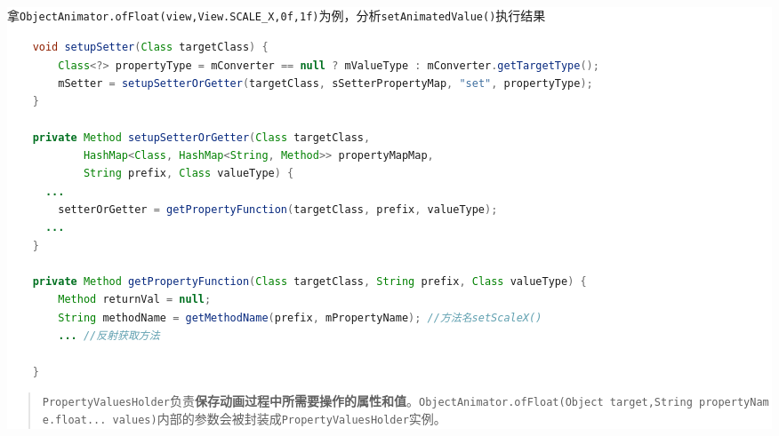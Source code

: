 拿`ObjectAnimator.ofFloat(view,View.SCALE_X,0f,1f)`为例，分析`setAnimatedValue()`执行结果

```java
    void setupSetter(Class targetClass) {
        Class<?> propertyType = mConverter == null ? mValueType : mConverter.getTargetType();
        mSetter = setupSetterOrGetter(targetClass, sSetterPropertyMap, "set", propertyType);
    }

    private Method setupSetterOrGetter(Class targetClass,
            HashMap<Class, HashMap<String, Method>> propertyMapMap,
            String prefix, Class valueType) {
      ...
        setterOrGetter = getPropertyFunction(targetClass, prefix, valueType);
      ...
    }

    private Method getPropertyFunction(Class targetClass, String prefix, Class valueType) {
        Method returnVal = null;
        String methodName = getMethodName(prefix, mPropertyName); //方法名setScaleX() 
        ... //反射获取方法
       
    }
```

> `PropertyValuesHolder`负责**保存动画过程中所需要操作的属性和值**。`ObjectAnimator.ofFloat(Object target,String propertyName.float... values)`内部的参数会被封装成`PropertyValuesHolder`实例。
